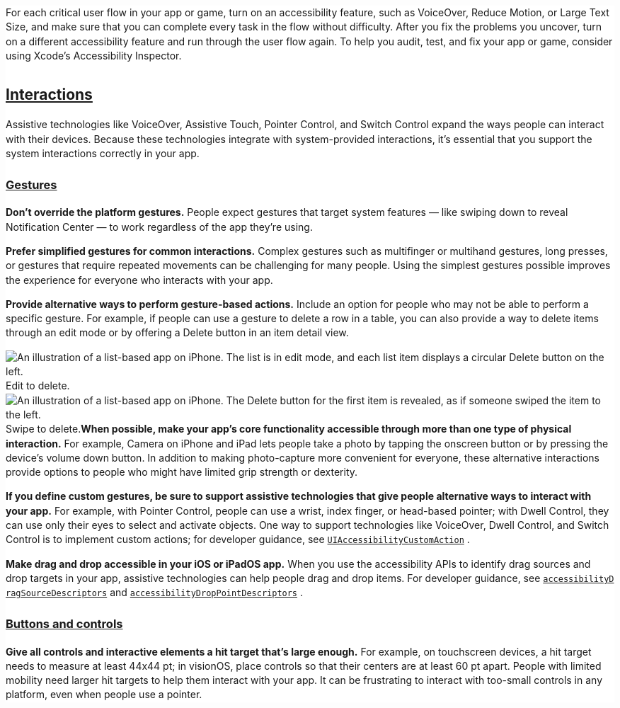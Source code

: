 For each critical user flow in your app or game, turn on an accessibility feature, such as VoiceOver, Reduce Motion, or Large Text Size, and make sure that you can complete every task in the flow without difficulty. After you fix the problems you uncover, turn on a different accessibility feature and run through the user flow again. To help you audit, test, and fix your app or game, consider using Xcode’s Accessibility Inspector.

[Interactions](/design/human-interface-guidelines/accessibility#Interactions)
-----------------------------------------------------------------------------

Assistive technologies like VoiceOver, Assistive Touch, Pointer Control, and Switch Control expand the ways people can interact with their devices. Because these technologies integrate with system-provided interactions, it’s essential that you support the system interactions correctly in your app.

### [Gestures](/design/human-interface-guidelines/accessibility#Gestures)

**Don’t override the platform gestures.** People expect gestures that target system features — like swiping down to reveal Notification Center — to work regardless of the app they’re using.

**Prefer simplified gestures for common interactions.** Complex gestures such as multifinger or multihand gestures, long presses, or gestures that require repeated movements can be challenging for many people. Using the simplest gestures possible improves the experience for everyone who interacts with your app.

**Provide alternative ways to perform gesture-based actions.** Include an option for people who may not be able to perform a specific gesture. For example, if people can use a gesture to delete a row in a table, you can also provide a way to delete items through an edit mode or by offering a Delete button in an item detail view.

![An illustration of a list-based app on iPhone. The list is in edit mode, and each list item displays a circular Delete button on the left.](https://docs-assets.developer.apple.com/published/0ef69eb127a1f8225ebbd5ba6786fb63/tap-to-delete@2x.png)Edit to delete.![An illustration of a list-based app on iPhone. The Delete button for the first item is revealed, as if someone swiped the item to the left.](https://docs-assets.developer.apple.com/published/7180d8c6c9a19832cebdfb515b0dbfea/swipe-to-delete@2x.png)Swipe to delete.**When possible, make your app’s core functionality accessible through more than one type of physical interaction.** For example, Camera on iPhone and iPad lets people take a photo by tapping the onscreen button or by pressing the device’s volume down button. In addition to making photo-capture more convenient for everyone, these alternative interactions provide options to people who might have limited grip strength or dexterity.

**If you define custom gestures, be sure to support assistive technologies that give people alternative ways to interact with your app.** For example, with Pointer Control, people can use a wrist, index finger, or head-based pointer; with Dwell Control, they can use only their eyes to select and activate objects. One way to support technologies like VoiceOver, Dwell Control, and Switch Control is to implement custom actions; for developer guidance, see [`UIAccessibilityCustomAction`](/documentation/uikit/uiaccessibilitycustomaction)
.

**Make drag and drop accessible in your iOS or iPadOS app.** When you use the accessibility APIs to identify drag sources and drop targets in your app, assistive technologies can help people drag and drop items. For developer guidance, see [`accessibilityDragSourceDescriptors`](/documentation/objectivec/nsobject/2891001-accessibilitydragsourcedescripto)
 and [`accessibilityDropPointDescriptors`](/documentation/objectivec/nsobject/2891048-accessibilitydroppointdescriptor)
.

### [Buttons and controls](/design/human-interface-guidelines/accessibility#Buttons-and-controls)

**Give all controls and interactive elements a hit target that’s large enough.** For example, on touchscreen devices, a hit target needs to measure at least 44x44 pt; in visionOS, place controls so that their centers are at least 60 pt apart. People with limited mobility need larger hit targets to help them interact with your app. It can be frustrating to interact with too-small controls in any platform, even when people use a pointer.
